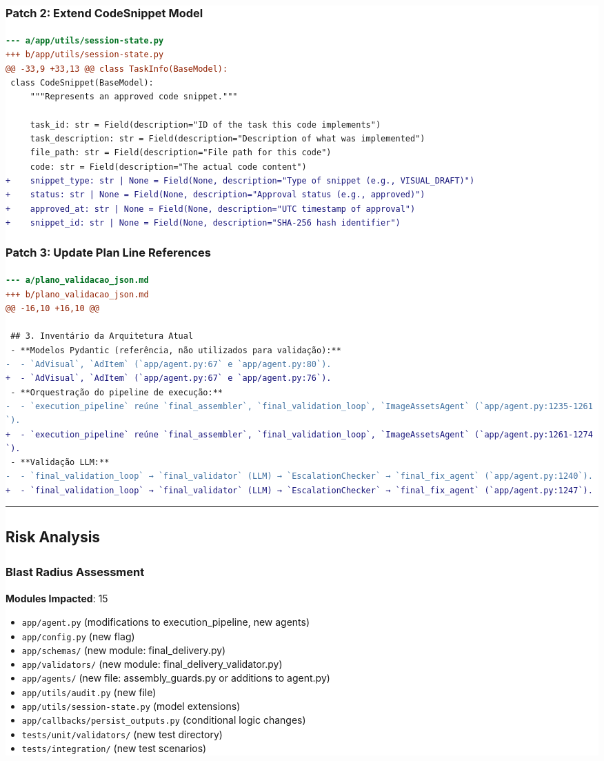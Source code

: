### Patch 2: Extend CodeSnippet Model

```diff
--- a/app/utils/session-state.py
+++ b/app/utils/session-state.py
@@ -33,9 +33,13 @@ class TaskInfo(BaseModel):
 class CodeSnippet(BaseModel):
     """Represents an approved code snippet."""

     task_id: str = Field(description="ID of the task this code implements")
     task_description: str = Field(description="Description of what was implemented")
     file_path: str = Field(description="File path for this code")
     code: str = Field(description="The actual code content")
+    snippet_type: str | None = Field(None, description="Type of snippet (e.g., VISUAL_DRAFT)")
+    status: str | None = Field(None, description="Approval status (e.g., approved)")
+    approved_at: str | None = Field(None, description="UTC timestamp of approval")
+    snippet_id: str | None = Field(None, description="SHA-256 hash identifier")
```

### Patch 3: Update Plan Line References

```diff
--- a/plano_validacao_json.md
+++ b/plano_validacao_json.md
@@ -16,10 +16,10 @@

 ## 3. Inventário da Arquitetura Atual
 - **Modelos Pydantic (referência, não utilizados para validação):**
-  - `AdVisual`, `AdItem` (`app/agent.py:67` e `app/agent.py:80`).
+  - `AdVisual`, `AdItem` (`app/agent.py:67` e `app/agent.py:76`).
 - **Orquestração do pipeline de execução:**
-  - `execution_pipeline` reúne `final_assembler`, `final_validation_loop`, `ImageAssetsAgent` (`app/agent.py:1235-1261`).
+  - `execution_pipeline` reúne `final_assembler`, `final_validation_loop`, `ImageAssetsAgent` (`app/agent.py:1261-1274`).
 - **Validação LLM:**
-  - `final_validation_loop` → `final_validator` (LLM) → `EscalationChecker` → `final_fix_agent` (`app/agent.py:1240`).
+  - `final_validation_loop` → `final_validator` (LLM) → `EscalationChecker` → `final_fix_agent` (`app/agent.py:1247`).
```

---

## Risk Analysis

### Blast Radius Assessment

**Modules Impacted**: 15
- `app/agent.py` (modifications to execution_pipeline, new agents)
- `app/config.py` (new flag)
- `app/schemas/` (new module: final_delivery.py)
- `app/validators/` (new module: final_delivery_validator.py)
- `app/agents/` (new file: assembly_guards.py or additions to agent.py)
- `app/utils/audit.py` (new file)
- `app/utils/session-state.py` (model extensions)
- `app/callbacks/persist_outputs.py` (conditional logic changes)
- `tests/unit/validators/` (new test directory)
- `tests/integration/` (new test scenarios)
